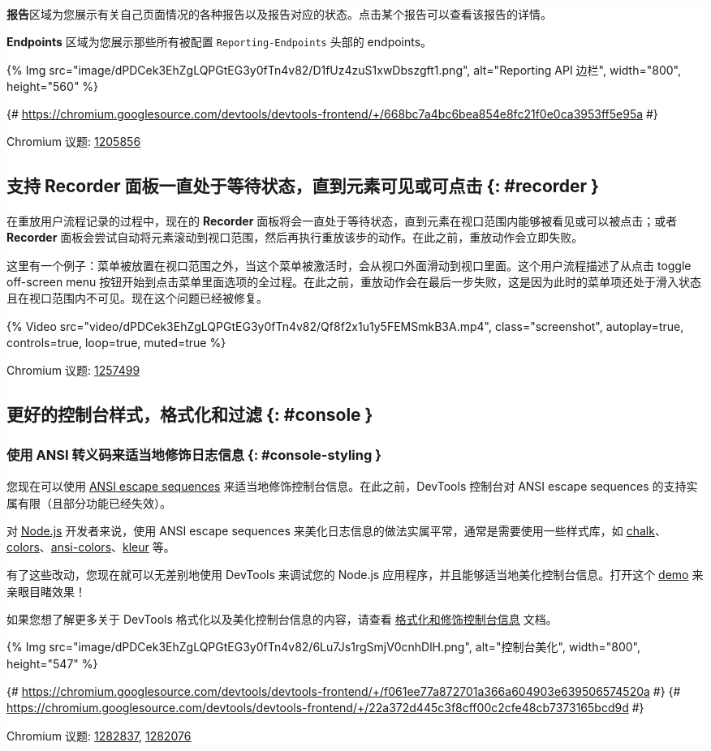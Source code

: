 **报告**区域为您展示有关自己页面情况的各种报告以及报告对应的状态。点击某个报告可以查看该报告的详情。


**Endpoints** 区域为您展示那些所有被配置 `Reporting-Endpoints` 头部的 endpoints。

{% Img src="image/dPDCek3EhZgLQPGtEG3y0fTn4v82/D1fUz4zuS1xwDbszgft1.png", alt="Reporting API 边栏", width="800", height="560" %}

{# https://chromium.googlesource.com/devtools/devtools-frontend/+/668bc7a4bc6bea854e8fc21f0e0ca3953ff5e95a #}

Chromium 议题: [1205856](https://crbug.com/1205856)



## 支持 Recorder 面板一直处于等待状态，直到元素可见或可点击 {: #recorder }


在重放用户流程记录的过程中，现在的 **Recorder** 面板将会一直处于等待状态，直到元素在视口范围内能够被看见或可以被点击；或者 **Recorder** 面板会尝试自动将元素滚动到视口范围，然后再执行重放该步的动作。在此之前，重放动作会立即失败。


这里有一个例子：菜单被放置在视口范围之外，当这个菜单被激活时，会从视口外面滑动到视口里面。这个用户流程描述了从点击 toggle off-screen menu 按钮开始到点击菜单里面选项的全过程。在此之前，重放动作会在最后一步失败，这是因为此时的菜单项还处于滑入状态且在视口范围内不可见。现在这个问题已经被修复。

{% Video src="video/dPDCek3EhZgLQPGtEG3y0fTn4v82/Qf8f2x1u1y5FEMSmkB3A.mp4", class="screenshot", autoplay=true, controls=true, loop=true, muted=true %}

Chromium 议题: [1257499](https://crbug.com/1257499#c38)



## 更好的控制台样式，格式化和过滤 {: #console }


### 使用 ANSI 转义码来适当地修饰日志信息 {: #console-styling }


您现在可以使用 [ANSI escape sequences](https://en.wikipedia.org/wiki/ANSI_escape_code) 来适当地修饰控制台信息。在此之前，DevTools 控制台对 ANSI escape sequences 的支持实属有限（且部分功能已经失效）。


对 [Node.js](https://nodejs.org/) 开发者来说，使用 ANSI escape sequences 来美化日志信息的做法实属平常，通常是需要使用一些样式库，如 [chalk](https://www.npmjs.com/package/chalk)、[colors](https://www.npmjs.com/package/colors)、[ansi-colors](https://www.npmjs.com/package/ansi-colors)、[kleur](https://www.npmjs.com/package/kleur) 等。


有了这些改动，您现在就可以无差别地使用 DevTools 来调试您的 Node.js 应用程序，并且能够适当地美化控制台信息。打开这个 [demo](https://stackblitz.com/edit/node-colors-test) 来亲眼目睹效果！


如果您想了解更多关于 DevTools 格式化以及美化控制台信息的内容，请查看 [格式化和修饰控制台信息](/docs/devtools/console/format-style) 文档。

{% Img src="image/dPDCek3EhZgLQPGtEG3y0fTn4v82/6Lu7Js1rgSmjV0cnhDlH.png", alt="控制台美化", width="800", height="547" %}

{# https://chromium.googlesource.com/devtools/devtools-frontend/+/f061ee77a872701a366a604903e639506574520a #}
{# https://chromium.googlesource.com/devtools/devtools-frontend/+/22a372d445c3f8cff00c2cfe48cb7373165bcd9d #}

Chromium 议题: [1282837](https://crbug.com/1282837), [1282076](https://crbug.com/1282076)
